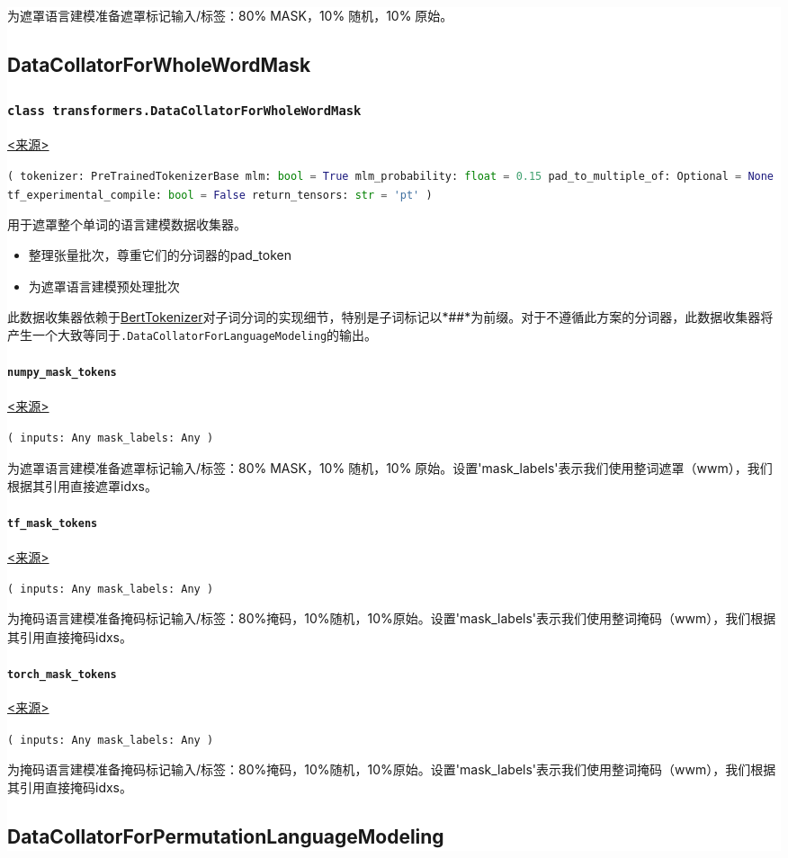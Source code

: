 为遮罩语言建模准备遮罩标记输入/标签：80% MASK，10% 随机，10% 原始。

## DataCollatorForWholeWordMask

### `class transformers.DataCollatorForWholeWordMask`

[<来源>](https://github.com/huggingface/transformers/blob/v4.37.2/src/transformers/data/data_collator.py#L877)

```py
( tokenizer: PreTrainedTokenizerBase mlm: bool = True mlm_probability: float = 0.15 pad_to_multiple_of: Optional = None tf_experimental_compile: bool = False return_tensors: str = 'pt' )
```

用于遮罩整个单词的语言建模数据收集器。

+   整理张量批次，尊重它们的分词器的pad_token

+   为遮罩语言建模预处理批次

此数据收集器依赖于[BertTokenizer](/docs/transformers/v4.37.2/en/model_doc/bert#transformers.BertTokenizer)对子词分词的实现细节，特别是子词标记以*##*为前缀。对于不遵循此方案的分词器，此数据收集器将产生一个大致等同于`.DataCollatorForLanguageModeling`的输出。

#### `numpy_mask_tokens`

[<来源>](https://github.com/huggingface/transformers/blob/v4.37.2/src/transformers/data/data_collator.py#L1108)

```py
( inputs: Any mask_labels: Any )
```

为遮罩语言建模准备遮罩标记输入/标签：80% MASK，10% 随机，10% 原始。设置'mask_labels'表示我们使用整词遮罩（wwm），我们根据其引用直接遮罩idxs。

#### `tf_mask_tokens`

[<来源>](https://github.com/huggingface/transformers/blob/v4.37.2/src/transformers/data/data_collator.py#L1066)

```py
( inputs: Any mask_labels: Any )
```

为掩码语言建模准备掩码标记输入/标签：80%掩码，10%随机，10%原始。设置'mask_labels'表示我们使用整词掩码（wwm），我们根据其引用直接掩码idxs。

#### `torch_mask_tokens`

[<来源>](https://github.com/huggingface/transformers/blob/v4.37.2/src/transformers/data/data_collator.py#L1026)

```py
( inputs: Any mask_labels: Any )
```

为掩码语言建模准备掩码标记输入/标签：80%掩码，10%随机，10%原始。设置'mask_labels'表示我们使用整词掩码（wwm），我们根据其引用直接掩码idxs。

## DataCollatorForPermutationLanguageModeling
